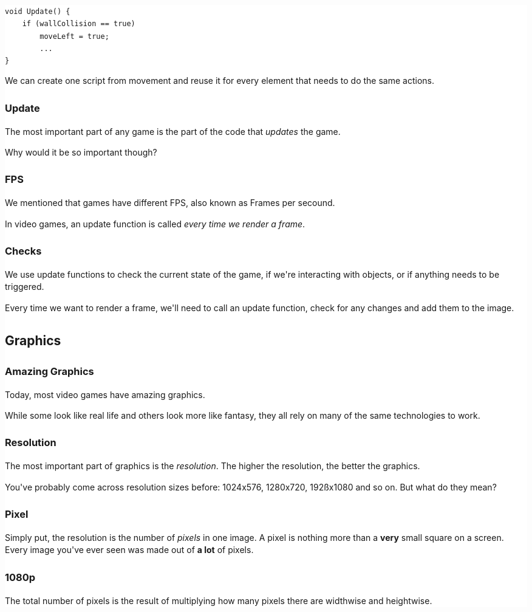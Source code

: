 ```
void Update() {
    if (wallCollision == true)
        moveLeft = true;
        ...
}
```

We can create one script from movement and reuse it for every element that needs to do the same actions.

### Update

The most important part of any game is the part of the code that *updates* the game.

Why would it be so important though?

### FPS
We mentioned that games have different FPS, also known as Frames per secound.

In video games, an update function is called *every time we render a frame*.

### Checks

We use update functions to check the current state of the game, if we're interacting with objects, or if anything needs to be triggered.

Every time we want to render a frame, we'll need to call an update function, check for any changes and add them to the image.

## Graphics

### Amazing Graphics

Today, most video games have amazing graphics.

While some look like real life and others look more like fantasy, they all rely on many of the same technologies to work.

### Resolution

The most important part of graphics is the *resolution*. The higher the resolution, the better the graphics.

You've probably come across resolution sizes before: 1024x576, 1280x720, 192ßx1080 and so on. But what do they mean?

### Pixel
Simply put, the resolution is the number of *pixels* in one image. A pixel is nothing more than a **very** small square on a screen. Every image you've ever seen was made out of **a lot** of pixels.

### 1080p

The total number of pixels is the result of multiplying how many pixels there are widthwise and heightwise.
